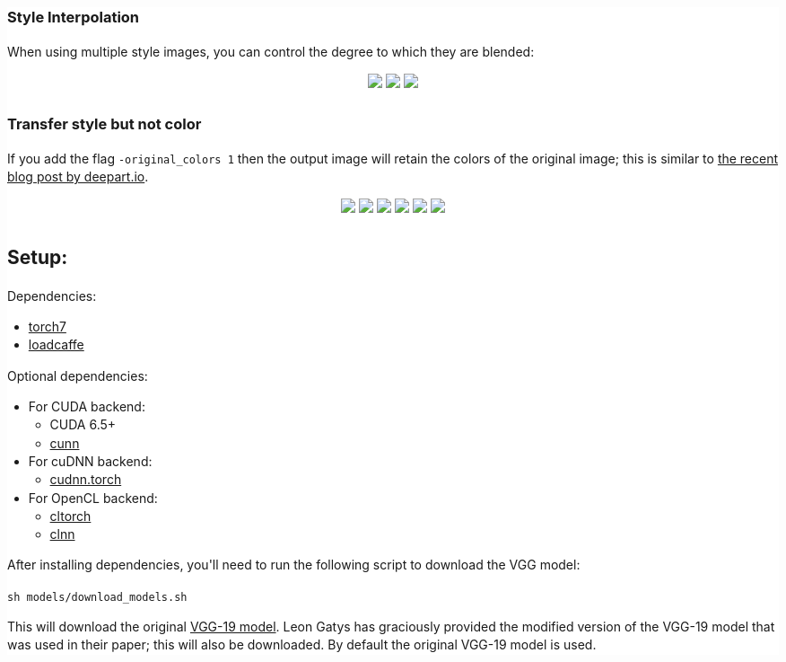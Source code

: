 
### Style Interpolation
When using multiple style images, you can control the degree to which they are blended:

<div align="center">
<img src="https://raw.githubusercontent.com/jcjohnson/neural-style/master/examples/outputs/golden_gate_starry_scream_3_7.png" height="175px">
<img src="https://raw.githubusercontent.com/jcjohnson/neural-style/master/examples/outputs/golden_gate_starry_scream_5_5.png" height="175px">
<img src="https://raw.githubusercontent.com/jcjohnson/neural-style/master/examples/outputs/golden_gate_starry_scream_7_3.png" height="175px">
</div>


### Transfer style but not color
If you add the flag `-original_colors 1` then the output image will retain the colors of the original image;
this is similar to [the recent blog post by deepart.io](http://blog.deepart.io/2016/06/04/color-independent-style-transfer/).

<div align="center">
<img src="https://raw.githubusercontent.com/jcjohnson/neural-style/master/examples/outputs/tubingen_starry.png" height="185px">
<img src="https://raw.githubusercontent.com/jcjohnson/neural-style/master/examples/outputs/tubingen_scream.png" height="185px">
<img src="https://raw.githubusercontent.com/jcjohnson/neural-style/master/examples/outputs/tubingen_composition_vii.png" height="185px">

<img src="https://raw.githubusercontent.com/jcjohnson/neural-style/master/examples/outputs/original_color/tubingen_starry.png" height="185px">
<img src="https://raw.githubusercontent.com/jcjohnson/neural-style/master/examples/outputs/original_color/tubingen_scream.png" height="185px">
<img src="https://raw.githubusercontent.com/jcjohnson/neural-style/master/examples/outputs/original_color/tubingen_composition_vii.png" height="185px">
</div>

## Setup:

Dependencies:
* [torch7](https://github.com/torch/torch7)
* [loadcaffe](https://github.com/szagoruyko/loadcaffe)

Optional dependencies:
* For CUDA backend:
  * CUDA 6.5+
  * [cunn](https://github.com/torch/cunn)
* For cuDNN backend:
  * [cudnn.torch](https://github.com/soumith/cudnn.torch)
* For OpenCL backend:
  * [cltorch](https://github.com/hughperkins/cltorch)
  * [clnn](https://github.com/hughperkins/clnn)

After installing dependencies, you'll need to run the following script to download the VGG model:
```
sh models/download_models.sh
```
This will download the original [VGG-19 model](https://gist.github.com/ksimonyan/3785162f95cd2d5fee77#file-readme-md).
Leon Gatys has graciously provided the modified version of the VGG-19 model that was used in their paper;
this will also be downloaded. By default the original VGG-19 model is used.
